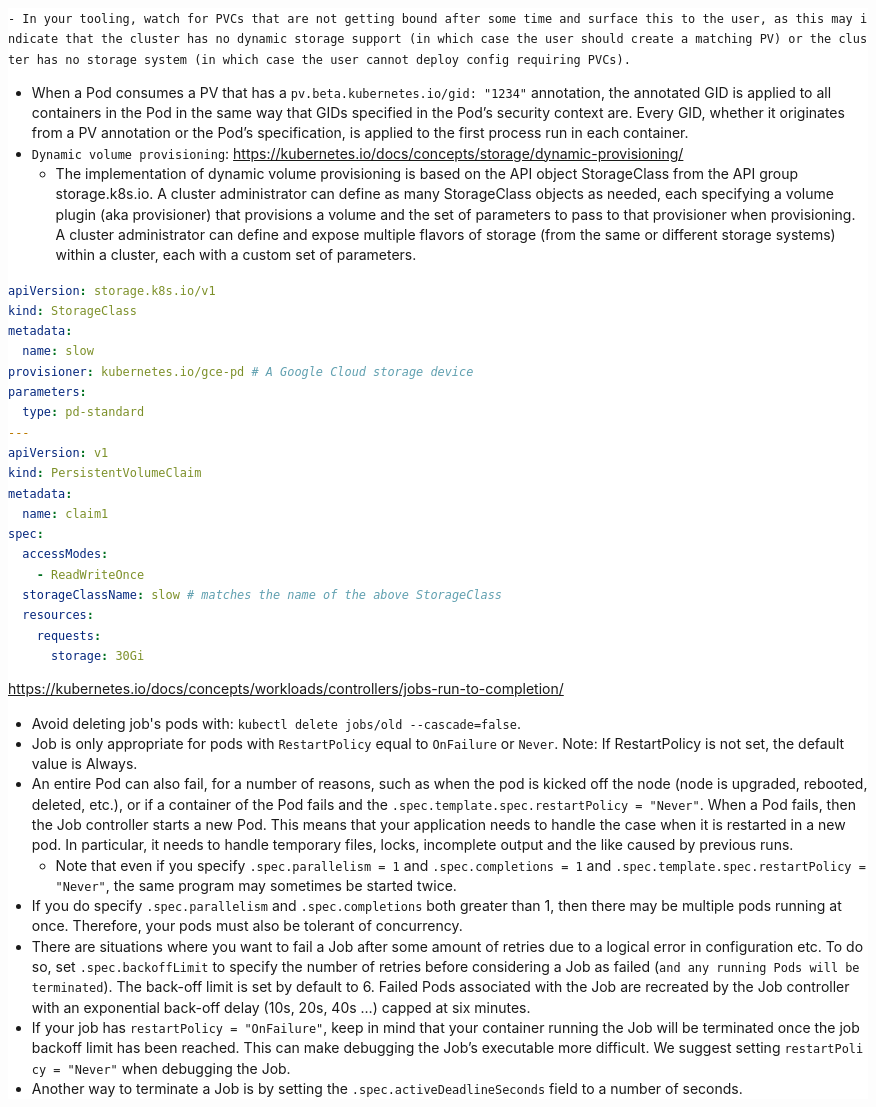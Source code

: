     - In your tooling, watch for PVCs that are not getting bound after some time and surface this to the user, as this may indicate that the cluster has no dynamic storage support (in which case the user should create a matching PV) or the cluster has no storage system (in which case the user cannot deploy config requiring PVCs).
- When a Pod consumes a PV that has a `pv.beta.kubernetes.io/gid: "1234"` annotation, the annotated GID is applied to all containers in the Pod in the same way that GIDs specified in the Pod’s security context are. Every GID, whether it originates from a PV annotation or the Pod’s specification, is applied to the first process run in each container.
- `Dynamic volume provisioning`: https://kubernetes.io/docs/concepts/storage/dynamic-provisioning/
    - The implementation of dynamic volume provisioning is based on the API object StorageClass from the API group storage.k8s.io. A cluster administrator can define as many StorageClass objects as needed, each specifying a volume plugin (aka provisioner) that provisions a volume and the set of parameters to pass to that provisioner when provisioning. A cluster administrator can define and expose multiple flavors of storage (from the same or different storage systems) within a cluster, each with a custom set of parameters. 
```yaml
apiVersion: storage.k8s.io/v1
kind: StorageClass
metadata:
  name: slow
provisioner: kubernetes.io/gce-pd # A Google Cloud storage device
parameters:
  type: pd-standard
---
apiVersion: v1
kind: PersistentVolumeClaim
metadata:
  name: claim1
spec:
  accessModes:
    - ReadWriteOnce
  storageClassName: slow # matches the name of the above StorageClass
  resources:
    requests:
      storage: 30Gi
```

https://kubernetes.io/docs/concepts/workloads/controllers/jobs-run-to-completion/
- Avoid deleting job's pods with: `kubectl delete jobs/old --cascade=false`.
- Job is only appropriate for pods with `RestartPolicy` equal to  `OnFailure` or `Never`. Note: If RestartPolicy is not set, the default value is Always.
- An entire Pod can also fail, for a number of reasons, such as when the pod is kicked off the node (node is upgraded, rebooted, deleted, etc.), or if a container of the Pod fails and the `.spec.template.spec.restartPolicy = "Never"`. When a Pod fails, then the Job controller starts a new Pod. This means that your application needs to handle the case when it is restarted in a new pod. In particular, it needs to handle temporary files, locks, incomplete output and the like caused by previous runs.
  - Note that even if you specify `.spec.parallelism = 1` and `.spec.completions = 1` and `.spec.template.spec.restartPolicy = "Never"`, the same program may sometimes be started twice.
- If you do specify `.spec.parallelism` and `.spec.completions` both greater than 1, then there may be multiple pods running at once. Therefore, your pods must also be tolerant of concurrency.
- There are situations where you want to fail a Job after some amount of retries due to a logical error in configuration etc. To do so, set `.spec.backoffLimit` to specify the number of retries before considering a Job as failed (`and any running Pods will be terminated`). The back-off limit is set by default to 6. Failed Pods associated with the Job are recreated by the Job controller with an exponential back-off delay (10s, 20s, 40s …) capped at six minutes.
- If your job has `restartPolicy = "OnFailure"`, keep in mind that your container running the Job will be terminated once the job backoff limit has been reached. This can make debugging the Job’s executable more difficult. We suggest setting `restartPolicy = "Never"` when debugging the Job.
- Another way to terminate a Job is by setting the `.spec.activeDeadlineSeconds` field to a number of seconds.